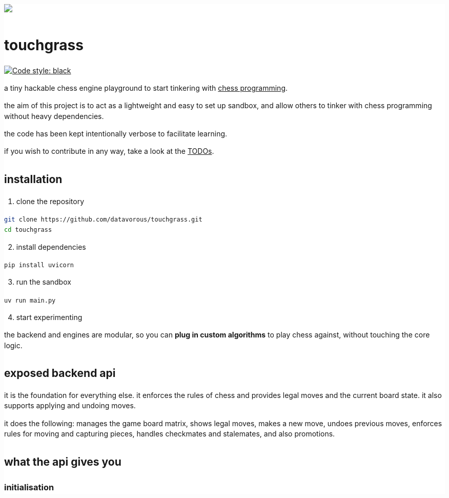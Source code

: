 <img src="logo.png">

# touchgrass

<a href="https://github.com/psf/black"><img alt="Code style: black" src="https://img.shields.io/badge/code%20style-black-000000.svg"></a>

a tiny hackable chess engine playground to start tinkering with [chess programming](https://chessprogramming.org).

the aim of this project is to act as a lightweight and easy to set up sandbox, and allow others to tinker with chess programming without heavy dependencies.

the code has been kept intentionally verbose to facilitate learning.

if you wish to contribute in any way, take a look at the [TODOs](#todo).

## **installation**

1. clone the repository

```bash
git clone https://github.com/datavorous/touchgrass.git
cd touchgrass
```

2. install dependencies

```bash
pip install uvicorn
```

3. run the sandbox

```bash
uv run main.py
```

4. start experimenting

the backend and engines are modular, so you can **plug in custom algorithms** to play chess against, without touching the core logic.

## exposed backend api

it is the foundation for everything else. it enforces the rules of chess and provides legal moves and the current board state. it also supports applying and undoing moves.

it does the following: manages the game board matrix, shows legal moves, makes a new move, undoes previous moves, enforces rules for moving and capturing pieces, handles checkmates and stalemates, and also promotions.

## what the api gives you

### initialisation
